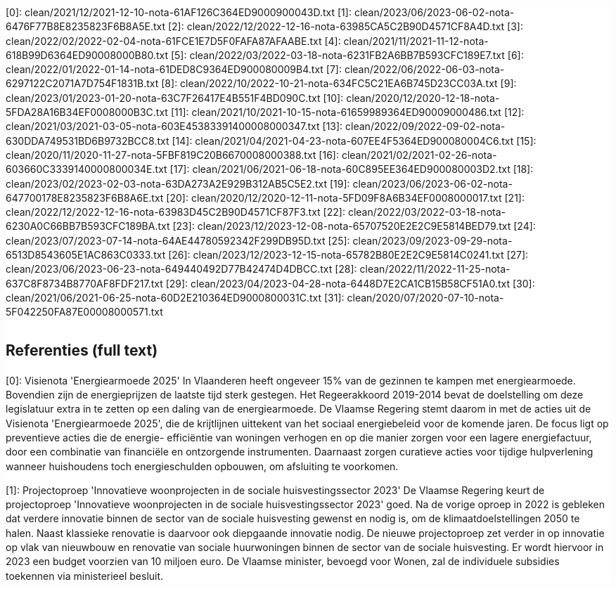\[0\]: clean/2021/12/2021-12-10-nota-61AF126C364ED9000900043D.txt
\[1\]: clean/2023/06/2023-06-02-nota-6476F77B8E8235823F6B8A5E.txt
\[2\]: clean/2022/12/2022-12-16-nota-63985CA5C2B90D4571CF8A4D.txt
\[3\]: clean/2022/02/2022-02-04-nota-61FCE1E7D5F0FAFA87AFAABE.txt
\[4\]: clean/2021/11/2021-11-12-nota-618B99D6364ED90008000B80.txt
\[5\]: clean/2022/03/2022-03-18-nota-6231FB2A6BB7B593CFC189E7.txt
\[6\]: clean/2022/01/2022-01-14-nota-61DED8C9364ED900080009B4.txt
\[7\]: clean/2022/06/2022-06-03-nota-6297122C2071A7D754F1831B.txt
\[8\]: clean/2022/10/2022-10-21-nota-634FC5C21EA6B745D23CC03A.txt
\[9\]: clean/2023/01/2023-01-20-nota-63C7F26417E4B551F4BD090C.txt
\[10\]: clean/2020/12/2020-12-18-nota-5FDA28A16B34EF0008000B3C.txt
\[11\]: clean/2021/10/2021-10-15-nota-61659989364ED90009000486.txt
\[12\]: clean/2021/03/2021-03-05-nota-603E45383391400008000347.txt
\[13\]: clean/2022/09/2022-09-02-nota-630DDA749531BD6B9732BCC8.txt
\[14\]: clean/2021/04/2021-04-23-nota-607EE4F5364ED900080004C6.txt
\[15\]: clean/2020/11/2020-11-27-nota-5FBF819C20B6670008000388.txt
\[16\]: clean/2021/02/2021-02-26-nota-603660C3339140000800034E.txt
\[17\]: clean/2021/06/2021-06-18-nota-60C895EE364ED900080003D2.txt
\[18\]: clean/2023/02/2023-02-03-nota-63DA273A2E929B312AB5C5E2.txt
\[19\]: clean/2023/06/2023-06-02-nota-647700178E8235823F6B8A6E.txt
\[20\]: clean/2020/12/2020-12-11-nota-5FD09F8A6B34EF0008000017.txt
\[21\]: clean/2022/12/2022-12-16-nota-63983D45C2B90D4571CF87F3.txt
\[22\]: clean/2022/03/2022-03-18-nota-6230A0C66BB7B593CFC189BA.txt
\[23\]: clean/2023/12/2023-12-08-nota-65707520E2E2C9E5814BED79.txt
\[24\]: clean/2023/07/2023-07-14-nota-64AE44780592342F299DB95D.txt
\[25\]: clean/2023/09/2023-09-29-nota-6513D8543605E1AC863C0333.txt
\[26\]: clean/2023/12/2023-12-15-nota-65782B80E2E2C9E5814C0241.txt
\[27\]: clean/2023/06/2023-06-23-nota-649440492D77B42474D4DBCC.txt
\[28\]: clean/2022/11/2022-11-25-nota-637C8F8734B8770AF8FDF217.txt
\[29\]: clean/2023/04/2023-04-28-nota-6448D7E2CA1CB15B58CF51A0.txt
\[30\]: clean/2021/06/2021-06-25-nota-60D2E210364ED9000800031C.txt
\[31\]: clean/2020/07/2020-07-10-nota-5F042250FA87E00008000571.txt


## Referenties (full text)

\[0\]: Visienota 'Energiearmoede 2025'   In Vlaanderen heeft ongeveer 15% van de gezinnen te kampen met energiearmoede. Bovendien zijn de energieprijzen de laatste tijd sterk gestegen. Het Regeerakkoord 2019-2014 bevat de doelstelling om deze legislatuur extra in te zetten op een daling van de energiearmoede. De Vlaamse Regering stemt daarom in met de acties uit de Visienota 'Energiearmoede 2025',  die de krijtlijnen uittekent van het sociaal energiebeleid voor de komende jaren. De focus ligt op preventieve acties die de energie- efficiëntie van woningen verhogen en op die manier zorgen voor een lagere energiefactuur, door een combinatie van financiële en ontzorgende instrumenten. Daarnaast zorgen curatieve acties voor tijdige hulpverlening wanneer huishoudens toch energieschulden opbouwen, om afsluiting te voorkomen.

\[1\]: Projectoproep 'Innovatieve woonprojecten in de sociale huisvestingssector 2023'   De Vlaamse Regering keurt de projectoproep 'Innovatieve woonprojecten in de sociale huisvestingssector 2023' goed. Na de vorige oproep in 2022 is gebleken dat verdere innovatie binnen de sector van de sociale huisvesting gewenst en nodig is, om de klimaatdoelstellingen 2050 te halen. Naast klassieke renovatie is daarvoor ook diepgaande innovatie nodig. De nieuwe projectoproep zet verder in op innovatie op vlak van nieuwbouw en renovatie van sociale huurwoningen binnen de sector van de sociale huisvesting. Er wordt hiervoor in 2023 een budget voorzien van 10 miljoen euro. De Vlaamse minister, bevoegd voor Wonen, zal de individuele subsidies toekennen via ministerieel besluit.

